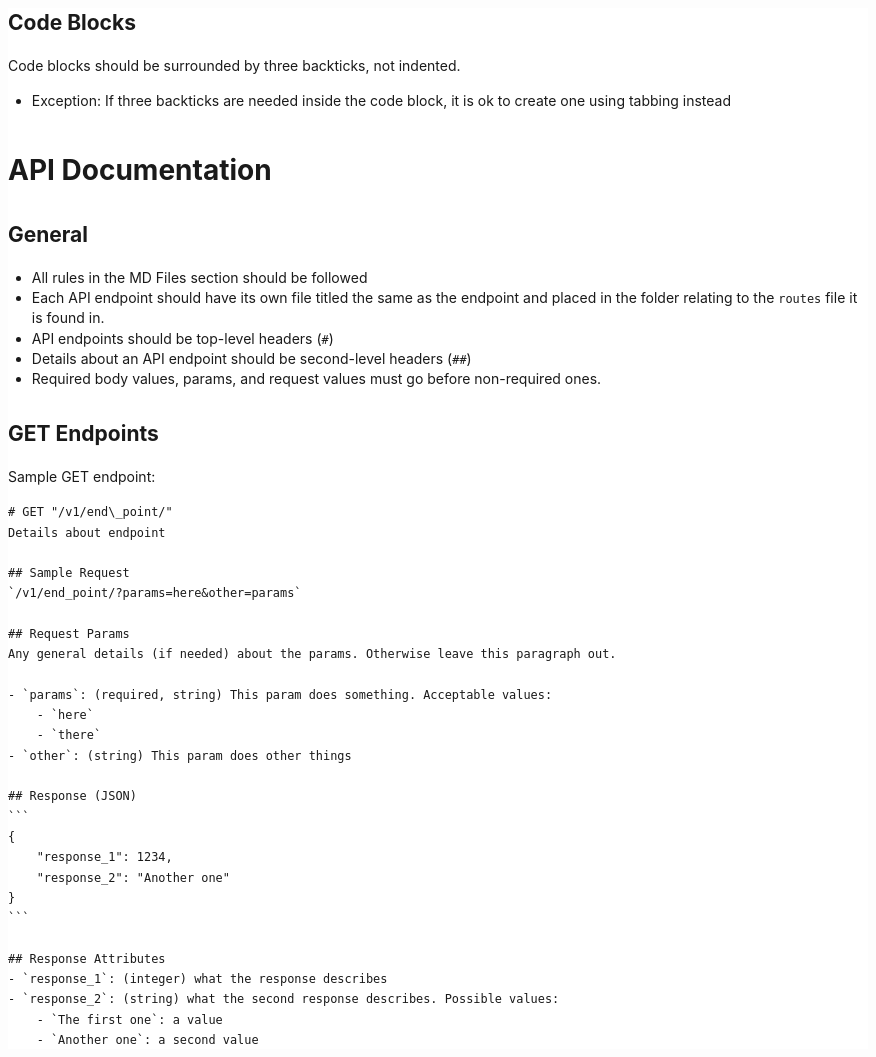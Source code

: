 ## Code Blocks
Code blocks should be surrounded by three backticks, not indented.
- Exception: If three backticks are needed inside the code block, it is ok to create one using tabbing instead


# API Documentation

## General
- All rules in the MD Files section should be followed
- Each API endpoint should have its own file titled the same as the endpoint and placed in the folder relating to the `routes` file it is found in.
- API endpoints should be top-level headers (`#`)
- Details about an API endpoint should be second-level headers (`##`)
- Required body values, params, and request values must go before non-required ones.

## GET Endpoints
Sample GET endpoint:

    # GET "/v1/end\_point/"
    Details about endpoint
    
    ## Sample Request
    `/v1/end_point/?params=here&other=params`
    
    ## Request Params
    Any general details (if needed) about the params. Otherwise leave this paragraph out.
    
    - `params`: (required, string) This param does something. Acceptable values:
        - `here`
        - `there`
    - `other`: (string) This param does other things
    
    ## Response (JSON)
    ```
    {
        "response_1": 1234,
        "response_2": "Another one"
    }
    ```
    
    ## Response Attributes
    - `response_1`: (integer) what the response describes
    - `response_2`: (string) what the second response describes. Possible values:
        - `The first one`: a value
        - `Another one`: a second value
    